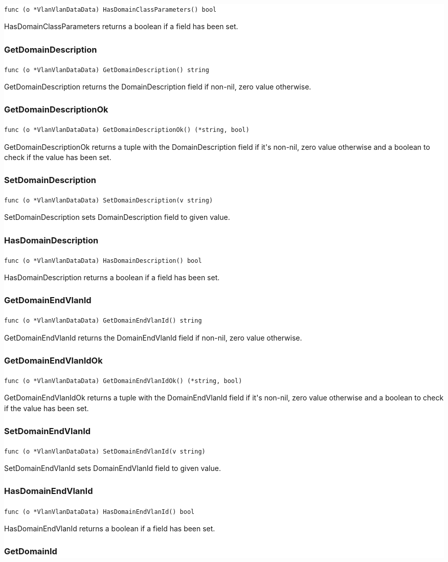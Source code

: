 `func (o *VlanVlanDataData) HasDomainClassParameters() bool`

HasDomainClassParameters returns a boolean if a field has been set.

### GetDomainDescription

`func (o *VlanVlanDataData) GetDomainDescription() string`

GetDomainDescription returns the DomainDescription field if non-nil, zero value otherwise.

### GetDomainDescriptionOk

`func (o *VlanVlanDataData) GetDomainDescriptionOk() (*string, bool)`

GetDomainDescriptionOk returns a tuple with the DomainDescription field if it's non-nil, zero value otherwise
and a boolean to check if the value has been set.

### SetDomainDescription

`func (o *VlanVlanDataData) SetDomainDescription(v string)`

SetDomainDescription sets DomainDescription field to given value.

### HasDomainDescription

`func (o *VlanVlanDataData) HasDomainDescription() bool`

HasDomainDescription returns a boolean if a field has been set.

### GetDomainEndVlanId

`func (o *VlanVlanDataData) GetDomainEndVlanId() string`

GetDomainEndVlanId returns the DomainEndVlanId field if non-nil, zero value otherwise.

### GetDomainEndVlanIdOk

`func (o *VlanVlanDataData) GetDomainEndVlanIdOk() (*string, bool)`

GetDomainEndVlanIdOk returns a tuple with the DomainEndVlanId field if it's non-nil, zero value otherwise
and a boolean to check if the value has been set.

### SetDomainEndVlanId

`func (o *VlanVlanDataData) SetDomainEndVlanId(v string)`

SetDomainEndVlanId sets DomainEndVlanId field to given value.

### HasDomainEndVlanId

`func (o *VlanVlanDataData) HasDomainEndVlanId() bool`

HasDomainEndVlanId returns a boolean if a field has been set.

### GetDomainId
